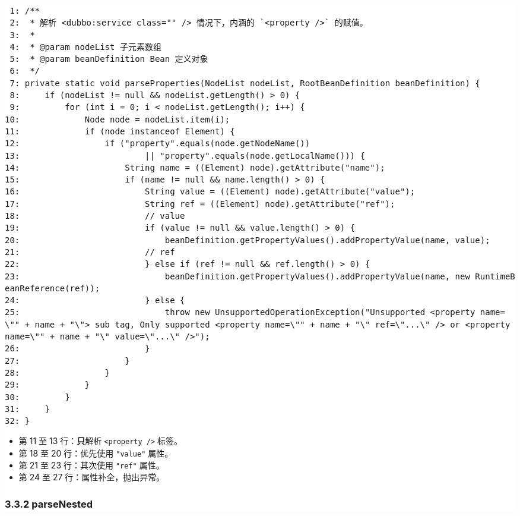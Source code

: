 <pre><span class="line"> <span class="number">1</span>: <span class="comment">/**</span></span><br /><span class="line"><span class="comment"> 2:  * 解析 &lt;dubbo:service class="" /&gt; 情况下，内涵的 `&lt;property /&gt;` 的赋值。</span></span><br /><span class="line"><span class="comment"> 3:  *</span></span><br /><span class="line"><span class="comment"> 4:  * <span class="doctag">@param</span> nodeList 子元素数组</span></span><br /><span class="line"><span class="comment"> 5:  * <span class="doctag">@param</span> beanDefinition Bean 定义对象</span></span><br /><span class="line"><span class="comment"> 6:  */</span></span><br /><span class="line"> <span class="number">7</span>: <span class="function"><span class="keyword">private</span> <span class="keyword">static</span> <span class="keyword">void</span> <span class="title">parseProperties</span><span class="params">(NodeList nodeList, RootBeanDefinition beanDefinition)</span> </span>{</span><br /><span class="line"> <span class="number">8</span>:     <span class="keyword">if</span> (nodeList != <span class="keyword">null</span> &amp;&amp; nodeList.getLength() &gt; <span class="number">0</span>) {</span><br /><span class="line"> <span class="number">9</span>:         <span class="keyword">for</span> (<span class="keyword">int</span> i = <span class="number">0</span>; i &lt; nodeList.getLength(); i++) {</span><br /><span class="line"><span class="number">10</span>:             Node node = nodeList.item(i);</span><br /><span class="line"><span class="number">11</span>:             <span class="keyword">if</span> (node <span class="keyword">instanceof</span> Element) {</span><br /><span class="line"><span class="number">12</span>:                 <span class="keyword">if</span> (<span class="string">"property"</span>.equals(node.getNodeName())</span><br /><span class="line"><span class="number">13</span>:                         || <span class="string">"property"</span>.equals(node.getLocalName())) {</span><br /><span class="line"><span class="number">14</span>:                     String name = ((Element) node).getAttribute(<span class="string">"name"</span>);</span><br /><span class="line"><span class="number">15</span>:                     <span class="keyword">if</span> (name != <span class="keyword">null</span> &amp;&amp; name.length() &gt; <span class="number">0</span>) {</span><br /><span class="line"><span class="number">16</span>:                         String value = ((Element) node).getAttribute(<span class="string">"value"</span>);</span><br /><span class="line"><span class="number">17</span>:                         String ref = ((Element) node).getAttribute(<span class="string">"ref"</span>);</span><br /><span class="line"><span class="number">18</span>:                         <span class="comment">// value</span></span><br /><span class="line"><span class="number">19</span>:                         <span class="keyword">if</span> (value != <span class="keyword">null</span> &amp;&amp; value.length() &gt; <span class="number">0</span>) {</span><br /><span class="line"><span class="number">20</span>:                             beanDefinition.getPropertyValues().addPropertyValue(name, value);</span><br /><span class="line"><span class="number">21</span>:                         <span class="comment">// ref</span></span><br /><span class="line"><span class="number">22</span>:                         } <span class="keyword">else</span> <span class="keyword">if</span> (ref != <span class="keyword">null</span> &amp;&amp; ref.length() &gt; <span class="number">0</span>) {</span><br /><span class="line"><span class="number">23</span>:                             beanDefinition.getPropertyValues().addPropertyValue(name, <span class="keyword">new</span> RuntimeBeanReference(ref));</span><br /><span class="line"><span class="number">24</span>:                         } <span class="keyword">else</span> {</span><br /><span class="line"><span class="number">25</span>:                             <span class="keyword">throw</span> <span class="keyword">new</span> UnsupportedOperationException(<span class="string">"Unsupported &lt;property name=\""</span> + name + <span class="string">"\"&gt; sub tag, Only supported &lt;property name=\""</span> + name + <span class="string">"\" ref=\"...\" /&gt; or &lt;property name=\""</span> + name + <span class="string">"\" value=\"...\" /&gt;"</span>);</span><br /><span class="line"><span class="number">26</span>:                         }</span><br /><span class="line"><span class="number">27</span>:                     }</span><br /><span class="line"><span class="number">28</span>:                 }</span><br /><span class="line"><span class="number">29</span>:             }</span><br /><span class="line"><span class="number">30</span>:         }</span><br /><span class="line"><span class="number">31</span>:     }</span><br /><span class="line"><span class="number">32</span>: }</span></pre>
</td>
</tr>
</tbody>
</table>
</figure>
<ul>
<li>第 11 至 13 行：<strong>只</strong>解析&nbsp;<code>&lt;property /&gt;</code>&nbsp;标签。</li>
<li>第 18 至 20 行：优先使用&nbsp;<code>"value"</code>&nbsp;属性。</li>
<li>第 21 至 23 行：其次使用&nbsp;<code>"ref"</code>&nbsp;属性。</li>
<li>第 24 至 27 行：属性补全，抛出异常。</li>
</ul>
<h3 id="3-3-2-parseNested">3.3.2 parseNested</h3>
